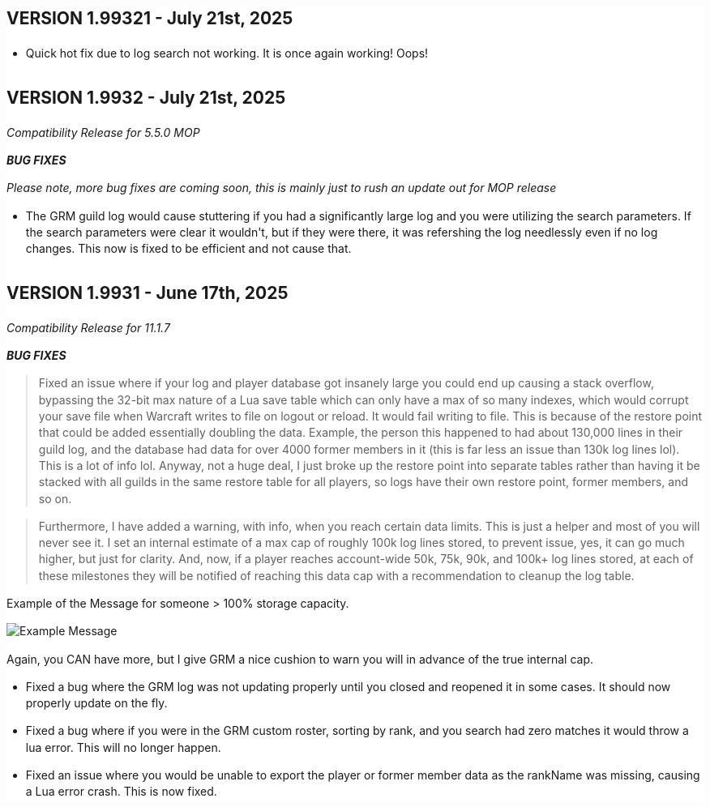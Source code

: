 ## **VERSION 1.99321 - July 21st, 2025**

* Quick hot fix due to log search not working. It is once again working! Oops!

## **VERSION 1.9932 - July 21st, 2025**

*Compatibility Release for 5.5.0 MOP*

***BUG FIXES***

*Please note, more bug fixes are coming soon, this is mainly just to rush an update out for MOP release*

* The GRM guild log would cause stuttering if you had a significantly large log and you were utilizing the search parameters. If the search parameters were clear it wouldn't, but if they were there, it was refershing the log needlessly even if no log changes. This now is fixed to be efficient and not cause that.

## **VERSION 1.9931 - June 17th, 2025**

*Compatibility Release for 11.1.7*

***BUG FIXES***

> Fixed an issue where if your log and player database got insanely large you could end up causing a stack overflow, bypassing the 32-bit max nature of a Lua save table which can only have a max of so many indexes, which would corrupt your save file when Warcraft writes to file on logout or reload. It would fail writing to file. This is because of the restore point that could be added essentially doubling the data. Example, the person this happened to had about 130,000 lines in their guild log, and the database had data for over 4000 former members in it (this is far less an issue than 130k log lines lol). This is a lot of info lol. Anyway, not a huge deal, I just broke up the restore point into separate tables rather than having it be stacked with all guilds in the same restore table for all players, so logs have their own restore point, former members, and so on.

> Furthermore, I have added a warning, with info, when you reach certain data limits. This is just a helper and most of you will never see it. I set an internal estimate of a max cap of roughly 100k log lines stored, to prevent issue, yes, it can go much higher, but just for clarity. And, now, if a player reaches account-wide 50k, 75k, 90k, and 100k+ log lines stored, at each of these milestones they will be notified of reaching this data cap with a recommendation to cleanup the log table.

Example of the Message for someone > 100% storage capacity.

![Example Message](https://i.imgur.com/Mxt2Dj5.jpeg)

Again, you CAN have more, but I give GRM a nice cushion to warn you will in advance of the true internal cap.

* Fixed a bug where the GRM log was not updating properly until you closed and reopened it in some cases. It should now properly update on the fly.

* Fixed a bug where if you were in the GRM custom roster, sorting by rank, and you search had zero matches it would throw a lua error. This will no longer happen.

* Fixed an issue where you would be unable to export the player or former member data as the rankName was missing, causing a Lua error crash. This is now fixed.
